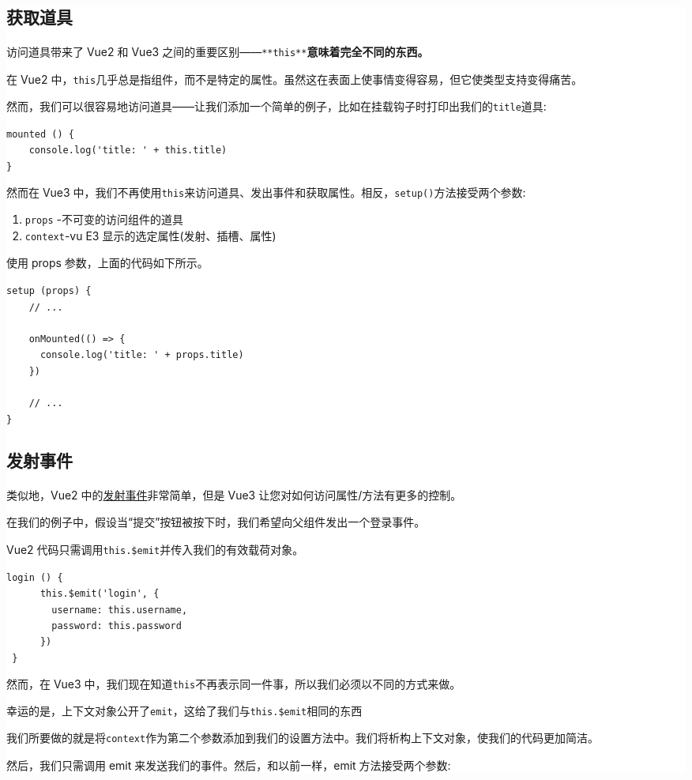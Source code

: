 ## 获取道具

访问道具带来了 Vue2 和 Vue3 之间的重要区别——`**this**`**意味着完全不同的东西。**

在 Vue2 中，`this`几乎总是指组件，而不是特定的属性。虽然这在表面上使事情变得容易，但它使类型支持变得痛苦。

然而，我们可以很容易地访问道具——让我们添加一个简单的例子，比如在挂载钩子时打印出我们的`title`道具:

```
mounted () {
    console.log('title: ' + this.title)
}
```

然而在 Vue3 中，我们不再使用`this`来访问道具、发出事件和获取属性。相反，`setup()`方法接受两个参数:

1.  `props` -不可变的访问组件的道具
2.  `context`-vu E3 显示的选定属性(发射、插槽、属性)

使用 props 参数，上面的代码如下所示。

```
setup (props) {
    // ...

    onMounted(() => {
      console.log('title: ' + props.title)
    })

    // ...
}
```

## 发射事件

类似地，Vue2 中的[发射事件](https://learnvue.co/2020/01/a-vue-event-handling-cheatsheet-the-essentials)非常简单，但是 Vue3 让您对如何访问属性/方法有更多的控制。

在我们的例子中，假设当“提交”按钮被按下时，我们希望向父组件发出一个登录事件。

Vue2 代码只需调用`this.$emit`并传入我们的有效载荷对象。

```
login () {
      this.$emit('login', {
        username: this.username,
        password: this.password
      })
 }
```

然而，在 Vue3 中，我们现在知道`this`不再表示同一件事，所以我们必须以不同的方式来做。

幸运的是，上下文对象公开了`emit`，这给了我们与`this.$emit`相同的东西

我们所要做的就是将`context`作为第二个参数添加到我们的设置方法中。我们将析构上下文对象，使我们的代码更加简洁。

然后，我们只需调用 emit 来发送我们的事件。然后，和以前一样，emit 方法接受两个参数:
